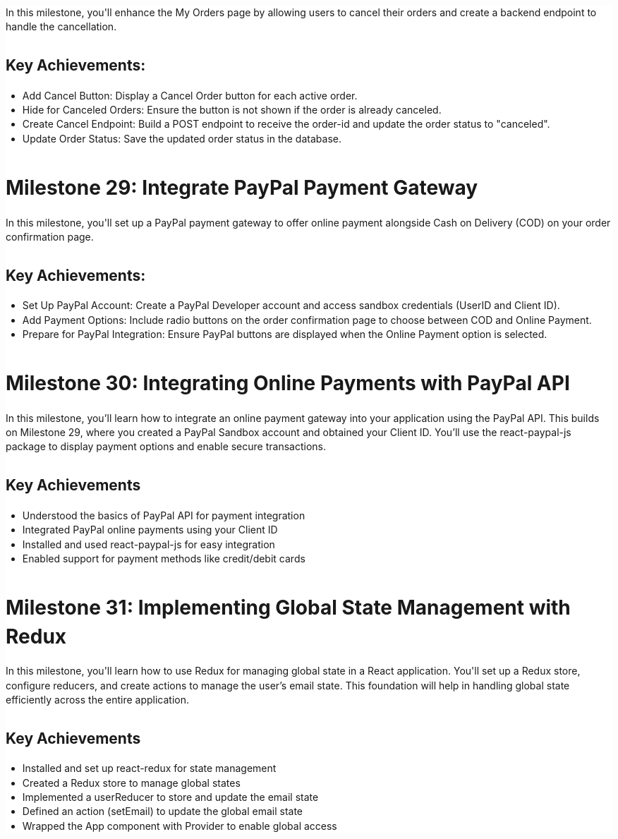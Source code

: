 In this milestone, you'll enhance the My Orders page by allowing users to cancel their orders and create a backend endpoint to handle the cancellation.

## Key Achievements:
- Add Cancel Button: Display a Cancel Order button for each active order.
- Hide for Canceled Orders: Ensure the button is not shown if the order is already canceled.
- Create Cancel Endpoint: Build a POST endpoint to receive the order-id and update the order status to "canceled".
- Update Order Status: Save the updated order status in the database.

# Milestone 29: Integrate PayPal Payment Gateway

In this milestone, you'll set up a PayPal payment gateway to offer online payment alongside Cash on Delivery (COD) on your order confirmation page.

## Key Achievements:
- Set Up PayPal Account: Create a PayPal Developer account and access sandbox credentials (UserID and Client ID).
- Add Payment Options: Include radio buttons on the order confirmation page to choose between COD and Online Payment.
- Prepare for PayPal Integration: Ensure PayPal buttons are displayed when the Online Payment option is selected.

# Milestone 30: Integrating Online Payments with PayPal API

In this milestone, you’ll learn how to integrate an online payment gateway into your application using the PayPal API. This builds on Milestone 29, where you created a PayPal Sandbox account and obtained your Client ID. You’ll use the react-paypal-js package to display payment options and enable secure transactions.

## Key Achievements
- Understood the basics of PayPal API for payment integration
- Integrated PayPal online payments using your Client ID
- Installed and used react-paypal-js for easy integration
- Enabled support for payment methods like credit/debit cards

# Milestone 31: Implementing Global State Management with Redux

In this milestone, you'll learn how to use Redux for managing global state in a React application. You'll set up a Redux store, configure reducers, and create actions to manage the user’s email state. This foundation will help in handling global state efficiently across the entire application.

## Key Achievements
- Installed and set up react-redux for state management
- Created a Redux store to manage global states
- Implemented a userReducer to store and update the email state
- Defined an action (setEmail) to update the global email state
- Wrapped the App component with Provider to enable global access
